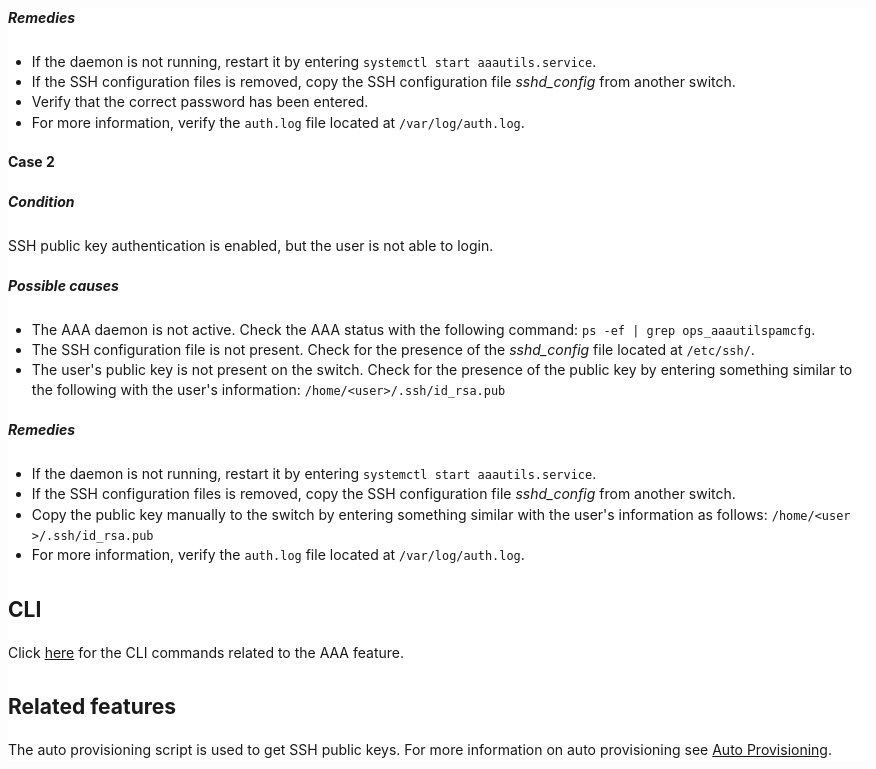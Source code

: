 ##### Remedies
- If the daemon is not running, restart it by entering `systemctl start aaautils.service`.
- If the SSH configuration files is removed, copy the SSH configuration file *sshd_config* from another switch.
- Verify that the correct password has been entered.
- For more information, verify the `auth.log` file located at `/var/log/auth.log`.

#### Case 2
##### Condition
SSH public key authentication is enabled, but the user is not able to login.

##### Possible causes
- The AAA daemon is not active. Check the AAA status with the following command: ``` ps -ef | grep ops_aaautilspamcfg ```.
- The SSH configuration file is not present. Check for the presence of the *sshd_config* file located at `/etc/ssh/`.
- The user's public key is not present on the switch. Check for the presence of the public key by entering something similar to the following with the user's information:
`/home/<user>/.ssh/id_rsa.pub`

##### Remedies
- If the daemon is not running, restart it by entering `systemctl start aaautils.service`.
- If the SSH configuration files is removed, copy the SSH configuration file *sshd_config* from another switch.
- Copy the public key manually to the switch by entering something similar with the user's information as follows: `/home/<user>/.ssh/id_rsa.pub`
- For more information, verify the `auth.log` file located at `/var/log/auth.log`.

## CLI
Click [here](/documents/user/AAA_cli) for the CLI commands related to the AAA feature.

## Related features
The auto provisioning script is used to get SSH public keys. For more information on auto provisioning see [Auto Provisioning](/documents/user/autoprovision_user_guide).
